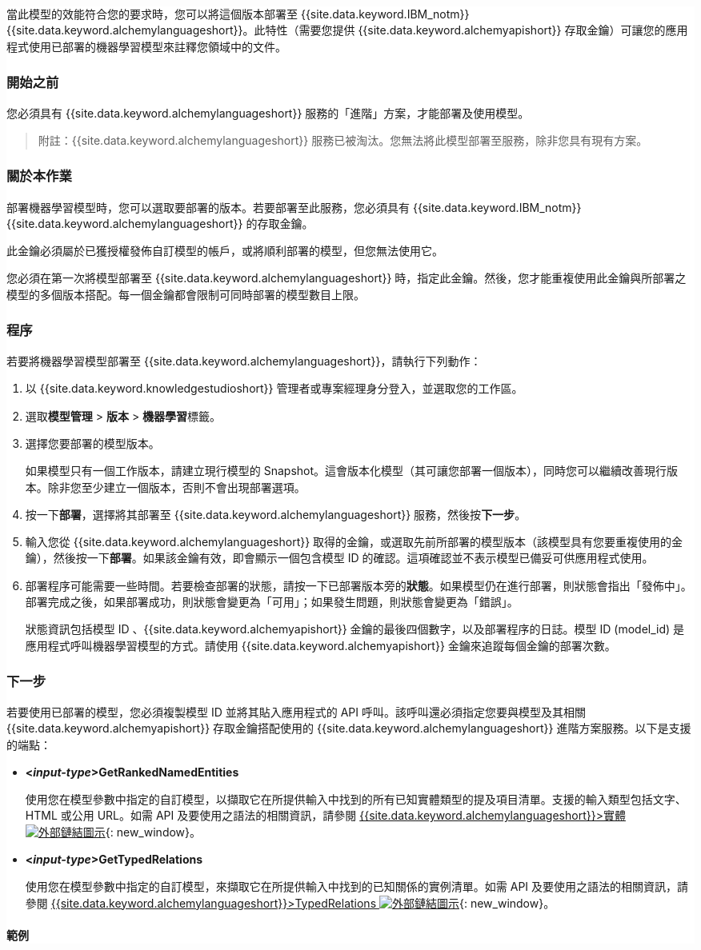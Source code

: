 當此模型的效能符合您的要求時，您可以將這個版本部署至 {{site.data.keyword.IBM_notm}} {{site.data.keyword.alchemylanguageshort}}。此特性（需要您提供 {{site.data.keyword.alchemyapishort}} 存取金鑰）可讓您的應用程式使用已部署的機器學習模型來註釋您領域中的文件。

### 開始之前

您必須具有 {{site.data.keyword.alchemylanguageshort}} 服務的「進階」方案，才能部署及使用模型。
>附註：{{site.data.keyword.alchemylanguageshort}} 服務已被淘汰。您無法將此模型部署至服務，除非您具有現有方案。

### 關於本作業

部署機器學習模型時，您可以選取要部署的版本。若要部署至此服務，您必須具有 {{site.data.keyword.IBM_notm}}{{site.data.keyword.alchemylanguageshort}} 的存取金鑰。

此金鑰必須屬於已獲授權發佈自訂模型的帳戶，或將順利部署的模型，但您無法使用它。

您必須在第一次將模型部署至 {{site.data.keyword.alchemylanguageshort}} 時，指定此金鑰。然後，您才能重複使用此金鑰與所部署之模型的多個版本搭配。每一個金鑰都會限制可同時部署的模型數目上限。

### 程序

若要將機器學習模型部署至 {{site.data.keyword.alchemylanguageshort}}，請執行下列動作：

1. 以 {{site.data.keyword.knowledgestudioshort}} 管理者或專案經理身分登入，並選取您的工作區。
1. 選取**模型管理** > **版本** > **機器學習**標籤。
1. 選擇您要部署的模型版本。

    如果模型只有一個工作版本，請建立現行模型的 Snapshot。這會版本化模型（其可讓您部署一個版本），同時您可以繼續改善現行版本。除非您至少建立一個版本，否則不會出現部署選項。

1. 按一下**部署**，選擇將其部署至 {{site.data.keyword.alchemylanguageshort}} 服務，然後按**下一步**。
1. 輸入您從 {{site.data.keyword.alchemylanguageshort}} 取得的金鑰，或選取先前所部署的模型版本（該模型具有您要重複使用的金鑰），然後按一下**部署**。如果該金鑰有效，即會顯示一個包含模型 ID 的確認。這項確認並不表示模型已備妥可供應用程式使用。
1. 部署程序可能需要一些時間。若要檢查部署的狀態，請按一下已部署版本旁的**狀態**。如果模型仍在進行部署，則狀態會指出「發佈中」。部署完成之後，如果部署成功，則狀態會變更為「可用」；如果發生問題，則狀態會變更為「錯誤」。

    狀態資訊包括模型 ID 、{{site.data.keyword.alchemyapishort}} 金鑰的最後四個數字，以及部署程序的日誌。模型 ID (model_id) 是應用程式呼叫機器學習模型的方式。請使用 {{site.data.keyword.alchemyapishort}} 金鑰來追蹤每個金鑰的部署次數。

### 下一步

若要使用已部署的模型，您必須複製模型 ID 並將其貼入應用程式的 API 呼叫。該呼叫還必須指定您要與模型及其相關 {{site.data.keyword.alchemyapishort}} 存取金鑰搭配使用的 {{site.data.keyword.alchemylanguageshort}} 進階方案服務。以下是支援的端點：

- **&lt;*input-type*&gt;GetRankedNamedEntities**

    使用您在模型參數中指定的自訂模型，以擷取它在所提供輸入中找到的所有已知實體類型的提及項目清單。支援的輸入類型包括文字、HTML 或公用 URL。如需 API 及要使用之語法的相關資訊，請參閱 [{{site.data.keyword.alchemylanguageshort}}&gt;實體 ![外部鏈結圖示](../../icons/launch-glyph.svg "外部鏈結圖示")](https://www.ibm.com/smarterplanet/us/en/ibmwatson/developercloud/alchemy-language/api/v1/#entities){: new_window}。

- **&lt;*input-type*&gt;GetTypedRelations**

    使用您在模型參數中指定的自訂模型，來擷取它在所提供輸入中找到的已知關係的實例清單。如需 API 及要使用之語法的相關資訊，請參閱 [{{site.data.keyword.alchemylanguageshort}}&gt;TypedRelations ![外部鏈結圖示](../../icons/launch-glyph.svg "外部鏈結圖示")](https://www.ibm.com/smarterplanet/us/en/ibmwatson/developercloud/alchemy-language/api/v1/#typed-relations){: new_window}。

#### 範例
